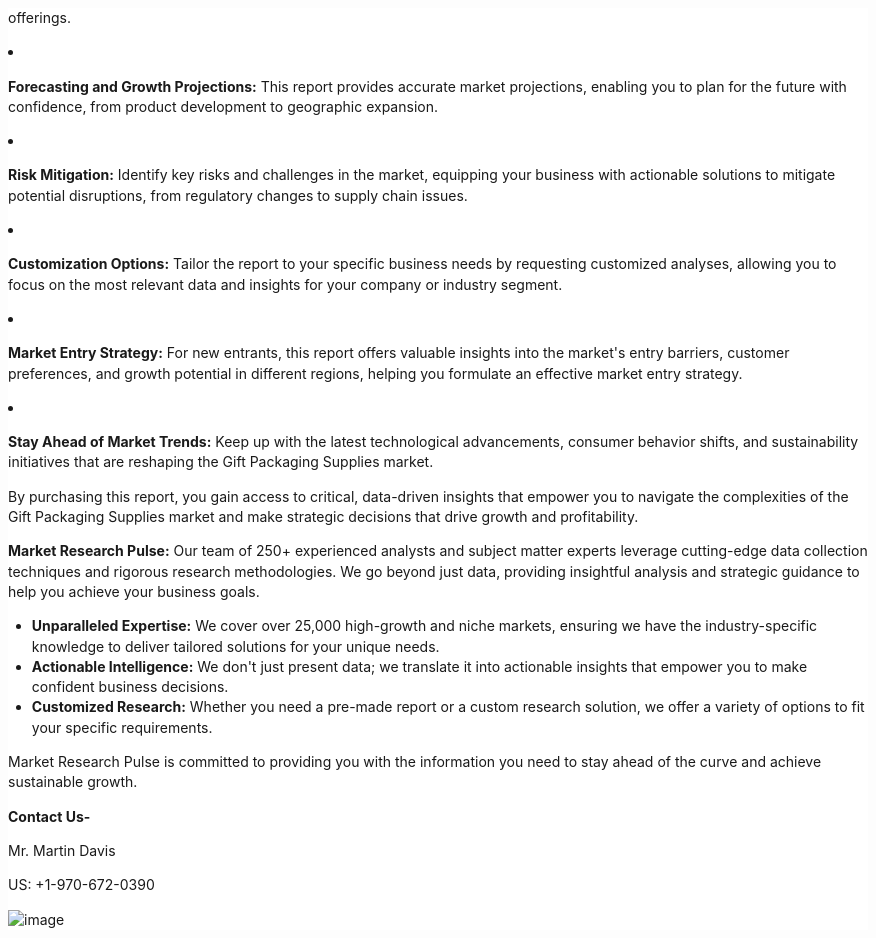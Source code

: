 offerings.</p></li><li><p><strong>Forecasting and Growth Projections:</strong> This report provides accurate market projections, enabling you to plan for the future with confidence, from product development to geographic expansion.</p></li><li><p><strong>Risk Mitigation:</strong> Identify key risks and challenges in the market, equipping your business with actionable solutions to mitigate potential disruptions, from regulatory changes to supply chain issues.</p></li><li><p><strong>Customization Options:</strong> Tailor the report to your specific business needs by requesting customized analyses, allowing you to focus on the most relevant data and insights for your company or industry segment.</p></li><li><p><strong>Market Entry Strategy:</strong> For new entrants, this report offers valuable insights into the market's entry barriers, customer preferences, and growth potential in different regions, helping you formulate an effective market entry strategy.</p></li><li><p><strong>Stay Ahead of Market Trends:</strong> Keep up with the latest technological advancements, consumer behavior shifts, and sustainability initiatives that are reshaping the Gift Packaging Supplies market.</p></li></ol><p>By purchasing this report, you gain access to critical, data-driven insights that empower you to navigate the complexities of the Gift Packaging Supplies market and make strategic decisions that drive growth and profitability.</p><p><strong>Market Research Pulse:</strong>&nbsp;Our team of 250+ experienced analysts and subject matter experts leverage cutting-edge data collection techniques and rigorous research methodologies. We go beyond just data, providing insightful analysis and strategic guidance to help you achieve your business goals.</p><ul><li><strong>Unparalleled Expertise:</strong>&nbsp;We cover over 25,000 high-growth and niche markets, ensuring we have the industry-specific knowledge to deliver tailored solutions for your unique needs.</li><li><strong>Actionable Intelligence:</strong>&nbsp;We don't just present data; we translate it into actionable insights that empower you to make confident business decisions.</li><li><strong>Customized Research:</strong>&nbsp;Whether you need a pre-made report or a custom research solution, we offer a variety of options to fit your specific requirements.</li></ul><p>Market Research Pulse is committed to providing you with the information you need to stay ahead of the curve and achieve sustainable growth.</p><p><strong>Contact Us-</strong></p><p>Mr. Martin Davis</p><p>US: +1-970-672-0390</p>
![image](https://github.com/user-attachments/assets/0f3d1e01-f95c-4df9-9868-9b6004d433d0)
